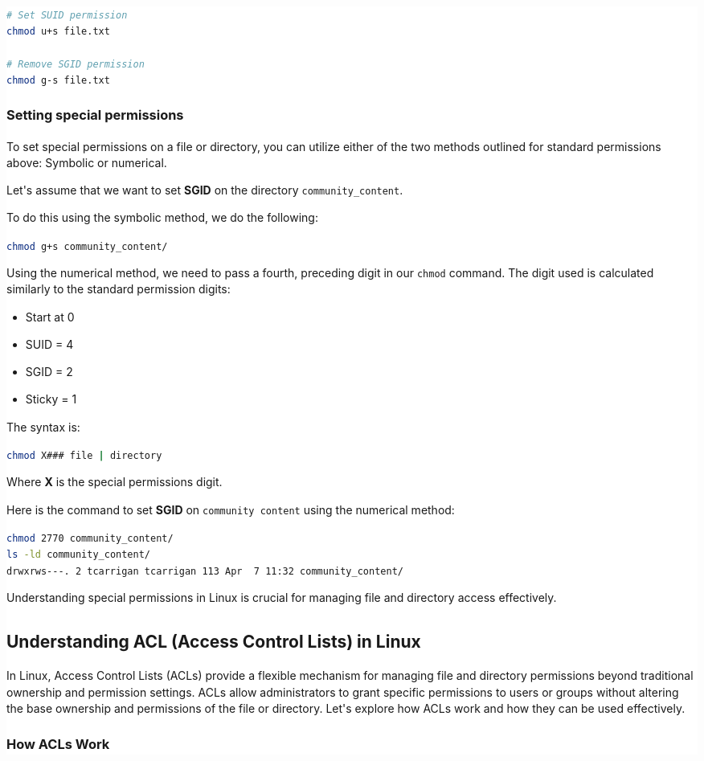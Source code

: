 ```bash
# Set SUID permission
chmod u+s file.txt

# Remove SGID permission
chmod g-s file.txt
```

### **Setting special permissions**

To set special permissions on a file or directory, you can utilize either of the two methods outlined for standard permissions above: Symbolic or numerical.

Let's assume that we want to set **SGID** on the directory `community_content`.

To do this using the symbolic method, we do the following:

```bash
chmod g+s community_content/
```

Using the numerical method, we need to pass a fourth, preceding digit in our `chmod` command. The digit used is calculated similarly to the standard permission digits:

* Start at 0
    
* SUID = 4
    
* SGID = 2
    
* Sticky = 1
    

The syntax is:

```bash
chmod X### file | directory
```

Where **X** is the special permissions digit.

Here is the command to set **SGID** on `community content` using the numerical method:

```bash
chmod 2770 community_content/
ls -ld community_content/
drwxrws---. 2 tcarrigan tcarrigan 113 Apr  7 11:32 community_content/
```

Understanding special permissions in Linux is crucial for managing file and directory access effectively.

## Understanding ACL (Access Control Lists) in Linux

In Linux, Access Control Lists (ACLs) provide a flexible mechanism for managing file and directory permissions beyond traditional ownership and permission settings. ACLs allow administrators to grant specific permissions to users or groups without altering the base ownership and permissions of the file or directory. Let's explore how ACLs work and how they can be used effectively.

### How ACLs Work
